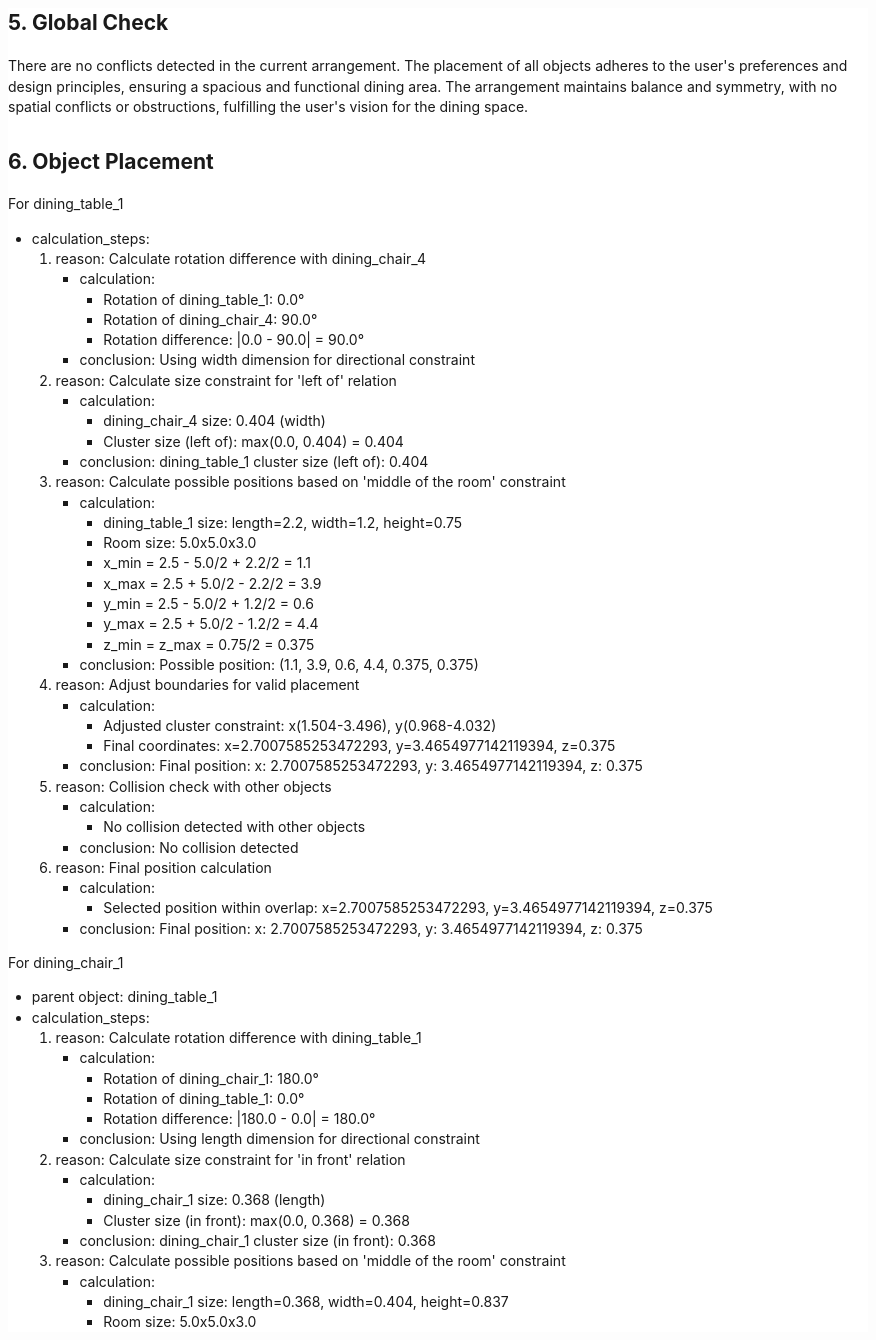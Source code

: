 ## 5. Global Check
There are no conflicts detected in the current arrangement. The placement of all objects adheres to the user's preferences and design principles, ensuring a spacious and functional dining area. The arrangement maintains balance and symmetry, with no spatial conflicts or obstructions, fulfilling the user's vision for the dining space.

## 6. Object Placement
For dining_table_1
- calculation_steps:
    1. reason: Calculate rotation difference with dining_chair_4
        - calculation:
            - Rotation of dining_table_1: 0.0°
            - Rotation of dining_chair_4: 90.0°
            - Rotation difference: |0.0 - 90.0| = 90.0°
        - conclusion: Using width dimension for directional constraint
    2. reason: Calculate size constraint for 'left of' relation
        - calculation:
            - dining_chair_4 size: 0.404 (width)
            - Cluster size (left of): max(0.0, 0.404) = 0.404
        - conclusion: dining_table_1 cluster size (left of): 0.404
    3. reason: Calculate possible positions based on 'middle of the room' constraint
        - calculation:
            - dining_table_1 size: length=2.2, width=1.2, height=0.75
            - Room size: 5.0x5.0x3.0
            - x_min = 2.5 - 5.0/2 + 2.2/2 = 1.1
            - x_max = 2.5 + 5.0/2 - 2.2/2 = 3.9
            - y_min = 2.5 - 5.0/2 + 1.2/2 = 0.6
            - y_max = 2.5 + 5.0/2 - 1.2/2 = 4.4
            - z_min = z_max = 0.75/2 = 0.375
        - conclusion: Possible position: (1.1, 3.9, 0.6, 4.4, 0.375, 0.375)
    4. reason: Adjust boundaries for valid placement
        - calculation:
            - Adjusted cluster constraint: x(1.504-3.496), y(0.968-4.032)
            - Final coordinates: x=2.7007585253472293, y=3.4654977142119394, z=0.375
        - conclusion: Final position: x: 2.7007585253472293, y: 3.4654977142119394, z: 0.375
    5. reason: Collision check with other objects
        - calculation:
            - No collision detected with other objects
        - conclusion: No collision detected
    6. reason: Final position calculation
        - calculation:
            - Selected position within overlap: x=2.7007585253472293, y=3.4654977142119394, z=0.375
        - conclusion: Final position: x: 2.7007585253472293, y: 3.4654977142119394, z: 0.375

For dining_chair_1
- parent object: dining_table_1
- calculation_steps:
    1. reason: Calculate rotation difference with dining_table_1
        - calculation:
            - Rotation of dining_chair_1: 180.0°
            - Rotation of dining_table_1: 0.0°
            - Rotation difference: |180.0 - 0.0| = 180.0°
        - conclusion: Using length dimension for directional constraint
    2. reason: Calculate size constraint for 'in front' relation
        - calculation:
            - dining_chair_1 size: 0.368 (length)
            - Cluster size (in front): max(0.0, 0.368) = 0.368
        - conclusion: dining_chair_1 cluster size (in front): 0.368
    3. reason: Calculate possible positions based on 'middle of the room' constraint
        - calculation:
            - dining_chair_1 size: length=0.368, width=0.404, height=0.837
            - Room size: 5.0x5.0x3.0